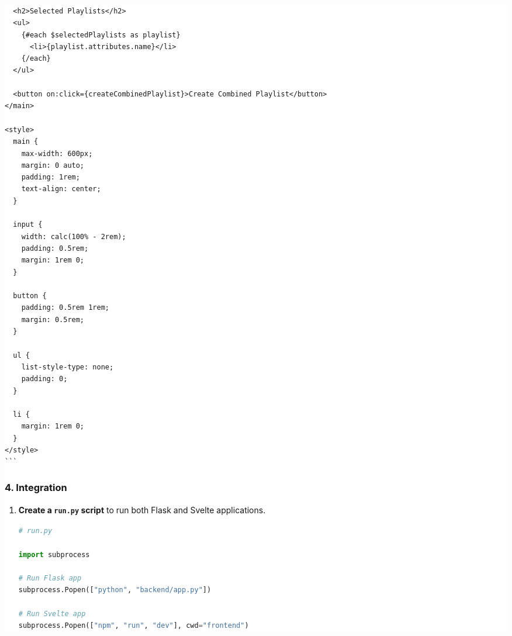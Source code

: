       <h2>Selected Playlists</h2>
      <ul>
        {#each $selectedPlaylists as playlist}
          <li>{playlist.attributes.name}</li>
        {/each}
      </ul>

      <button on:click={createCombinedPlaylist}>Create Combined Playlist</button>
    </main>

    <style>
      main {
        max-width: 600px;
        margin: 0 auto;
        padding: 1rem;
        text-align: center;
      }

      input {
        width: calc(100% - 2rem);
        padding: 0.5rem;
        margin: 1rem 0;
      }

      button {
        padding: 0.5rem 1rem;
        margin: 0.5rem;
      }

      ul {
        list-style-type: none;
        padding: 0;
      }

      li {
        margin: 1rem 0;
      }
    </style>
    ```

### 4. Integration

1. **Create a `run.py` script** to run both Flask and Svelte applications.

    ```python
    # run.py

    import subprocess

    # Run Flask app
    subprocess.Popen(["python", "backend/app.py"])

    # Run Svelte app
    subprocess.Popen(["npm", "run", "dev"], cwd="frontend")
    ```
